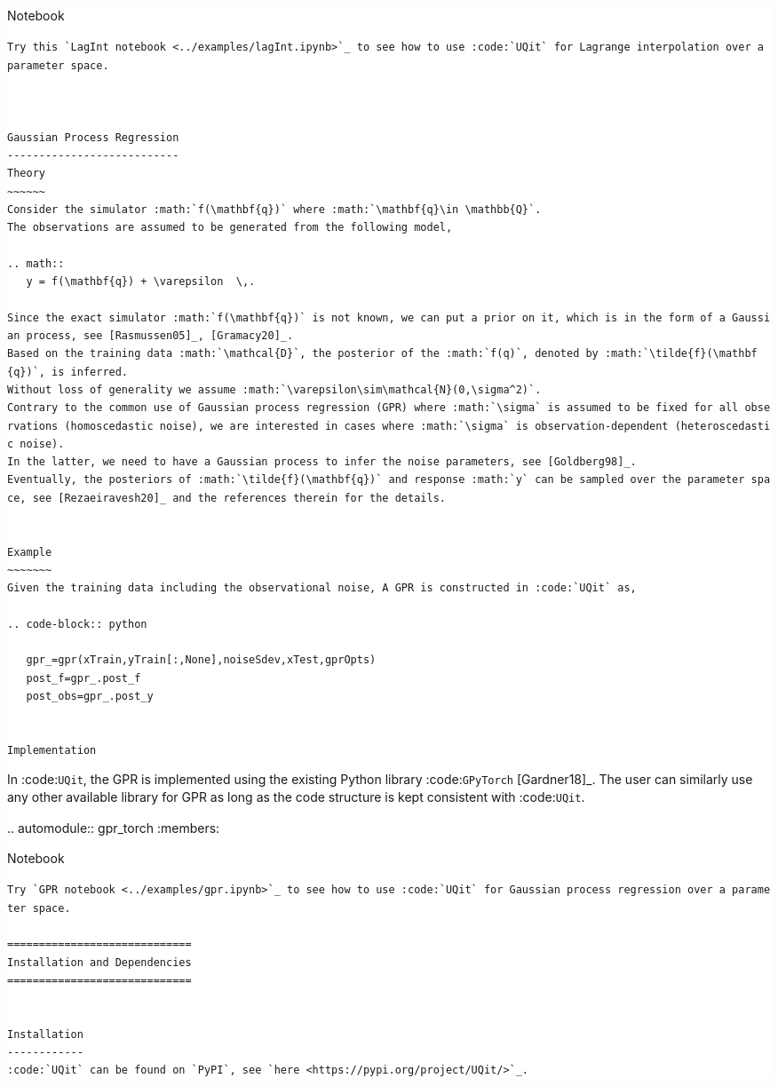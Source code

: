 Notebook
~~~~~~~~
Try this `LagInt notebook <../examples/lagInt.ipynb>`_ to see how to use :code:`UQit` for Lagrange interpolation over a parameter space. 



Gaussian Process Regression
---------------------------
Theory
~~~~~~
Consider the simulator :math:`f(\mathbf{q})` where :math:`\mathbf{q}\in \mathbb{Q}`. 
The observations are assumed to be generated from the following model,

.. math::
   y = f(\mathbf{q}) + \varepsilon  \,.

Since the exact simulator :math:`f(\mathbf{q})` is not known, we can put a prior on it, which is in the form of a Gaussian process, see [Rasmussen05]_, [Gramacy20]_. 
Based on the training data :math:`\mathcal{D}`, the posterior of the :math:`f(q)`, denoted by :math:`\tilde{f}(\mathbf{q})`, is inferred. 
Without loss of generality we assume :math:`\varepsilon\sim\mathcal{N}(0,\sigma^2)`. 
Contrary to the common use of Gaussian process regression (GPR) where :math:`\sigma` is assumed to be fixed for all observations (homoscedastic noise), we are interested in cases where :math:`\sigma` is observation-dependent (heteroscedastic noise).
In the latter, we need to have a Gaussian process to infer the noise parameters, see [Goldberg98]_.
Eventually, the posteriors of :math:`\tilde{f}(\mathbf{q})` and response :math:`y` can be sampled over the parameter space, see [Rezaeiravesh20]_ and the references therein for the details. 


Example
~~~~~~~
Given the training data including the observational noise, A GPR is constructed in :code:`UQit` as,

.. code-block:: python

   gpr_=gpr(xTrain,yTrain[:,None],noiseSdev,xTest,gprOpts)
   post_f=gpr_.post_f
   post_obs=gpr_.post_y


Implementation
~~~~~~~~~~~~~~
In :code:`UQit`, the GPR is implemented using the existing Python library :code:`GPyTorch` [Gardner18]_. 
The user can similarly use any other available library for GPR as long as the code structure is kept consistent with :code:`UQit`. 

.. automodule:: gpr_torch
   :members:



Notebook
~~~~~~~~
Try `GPR notebook <../examples/gpr.ipynb>`_ to see how to use :code:`UQit` for Gaussian process regression over a parameter space. 

=============================
Installation and Dependencies
=============================


Installation
------------
:code:`UQit` can be found on `PyPI`, see `here <https://pypi.org/project/UQit/>`_. 
~~~~~~~~